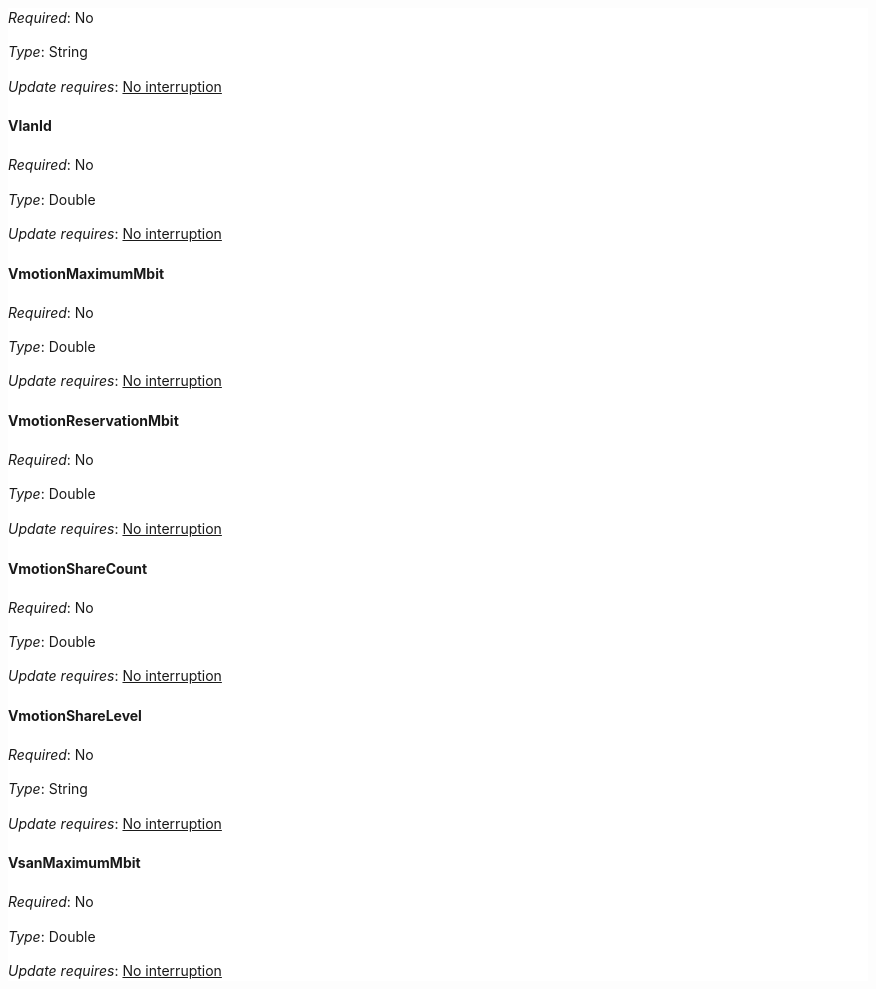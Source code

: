_Required_: No

_Type_: String

_Update requires_: [No interruption](https://docs.aws.amazon.com/AWSCloudFormation/latest/UserGuide/using-cfn-updating-stacks-update-behaviors.html#update-no-interrupt)

#### VlanId

_Required_: No

_Type_: Double

_Update requires_: [No interruption](https://docs.aws.amazon.com/AWSCloudFormation/latest/UserGuide/using-cfn-updating-stacks-update-behaviors.html#update-no-interrupt)

#### VmotionMaximumMbit

_Required_: No

_Type_: Double

_Update requires_: [No interruption](https://docs.aws.amazon.com/AWSCloudFormation/latest/UserGuide/using-cfn-updating-stacks-update-behaviors.html#update-no-interrupt)

#### VmotionReservationMbit

_Required_: No

_Type_: Double

_Update requires_: [No interruption](https://docs.aws.amazon.com/AWSCloudFormation/latest/UserGuide/using-cfn-updating-stacks-update-behaviors.html#update-no-interrupt)

#### VmotionShareCount

_Required_: No

_Type_: Double

_Update requires_: [No interruption](https://docs.aws.amazon.com/AWSCloudFormation/latest/UserGuide/using-cfn-updating-stacks-update-behaviors.html#update-no-interrupt)

#### VmotionShareLevel

_Required_: No

_Type_: String

_Update requires_: [No interruption](https://docs.aws.amazon.com/AWSCloudFormation/latest/UserGuide/using-cfn-updating-stacks-update-behaviors.html#update-no-interrupt)

#### VsanMaximumMbit

_Required_: No

_Type_: Double

_Update requires_: [No interruption](https://docs.aws.amazon.com/AWSCloudFormation/latest/UserGuide/using-cfn-updating-stacks-update-behaviors.html#update-no-interrupt)
